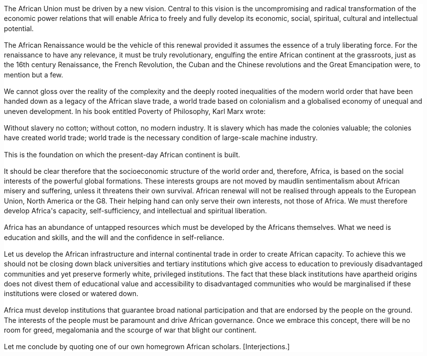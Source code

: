 The African Union must be driven by a new vision. Central to this vision  is
the  uncompromising  and  radical  transformation  of  the  economic   power
relations that will enable Africa to freely and fully develop its  economic,
social, spiritual, cultural and intellectual potential.

The African Renaissance would be the vehicle of  this  renewal  provided  it
assumes the essence of a truly liberating  force.  For  the  renaissance  to
have any relevance, it must be truly  revolutionary,  engulfing  the  entire
African continent at the grassroots, just as the 16th  century  Renaissance,
the French Revolution, the Cuban and the Chinese revolutions and  the  Great
Emancipation were, to mention but a few.

We cannot gloss over the reality of the complexity  and  the  deeply  rooted
inequalities of the modern world order that  have  been  handed  down  as  a
legacy of the African slave trade, a world trade based on colonialism and  a
globalised economy of unequal and uneven development. In his  book  entitled
Poverty of Philosophy, Karl Marx wrote:


  Without slavery no cotton; without cotton,  no  modern  industry.  It  is
  slavery which has made the colonies valuable; the colonies  have  created
  world trade; world  trade  is  the  necessary  condition  of  large-scale
  machine industry.

This is the foundation on which the present-day African continent is built.

It should be clear therefore that the socioeconomic structure of  the  world
order and, therefore, Africa, is  based  on  the  social  interests  of  the
powerful global formations. These interests groups are not moved by  maudlin
sentimentalism about African  misery  and  suffering,  unless  it  threatens
their own survival. African renewal will not be realised through appeals  to
the European Union, North America or the G8. Their  helping  hand  can  only
serve their own interests, not those of Africa. We  must  therefore  develop
Africa's  capacity,  self-sufficiency,  and   intellectual   and   spiritual
liberation.

Africa has an abundance of untapped resources which  must  be  developed  by
the Africans themselves. What we need is education and skills, and the  will
and the confidence in self-reliance.

Let us develop the African infrastructure and internal continental trade  in
order to create African capacity. To achieve this we should not  be  closing
down black universities and  tertiary  institutions  which  give  access  to
education to previously disadvantaged communities and yet preserve  formerly
white, privileged institutions. The fact that these black institutions  have
apartheid  origins  does  not  divest  them   of   educational   value   and
accessibility to disadvantaged communities  who  would  be  marginalised  if
these institutions were closed or watered down.

Africa   must   develop   institutions   that   guarantee   broad   national
participation and that are  endorsed  by  the  people  on  the  ground.  The
interests of the people must be  paramount  and  drive  African  governance.
Once we embrace this concept, there will be no room for  greed,  megalomania
and the scourge of war that blight our continent.

Let me conclude by quoting  one  of  our  own  homegrown  African  scholars.
[Interjections.]
